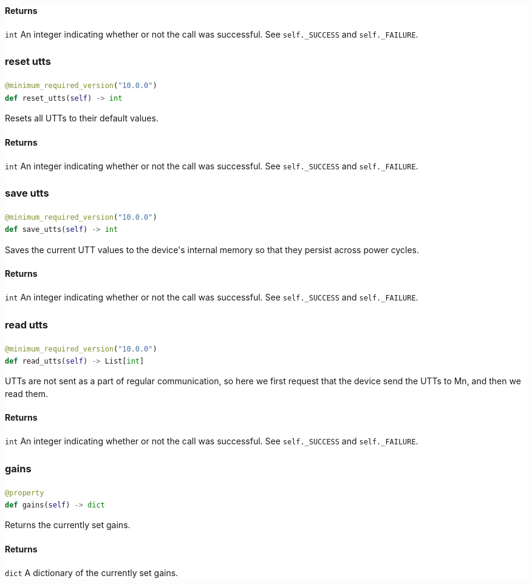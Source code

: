#### Returns
`int`
An integer indicating whether or not the call was successful. See `self._SUCCESS` and
`self._FAILURE`.


### reset utts
```python
@minimum_required_version("10.0.0")
def reset_utts(self) -> int
```

Resets all UTTs to their default values.

#### Returns
`int`
An integer indicating whether or not the call was successful. See `self._SUCCESS` and
`self._FAILURE`.


### save utts
```python
@minimum_required_version("10.0.0")
def save_utts(self) -> int
```

Saves the current UTT values to the device's internal memory so
that they persist across power cycles.

#### Returns
`int`
An integer indicating whether or not the call was successful. See `self._SUCCESS` and
`self._FAILURE`.


### read utts
```python
@minimum_required_version("10.0.0")
def read_utts(self) -> List[int]
```

UTTs are not sent as a part of regular communication, so here we
first request that the device send the UTTs to Mn, and then we
read them.

#### Returns
`int`
An integer indicating whether or not the call was successful. See `self._SUCCESS` and
`self._FAILURE`.


### gains
```python
@property
def gains(self) -> dict
```

Returns the currently set gains.

#### Returns
`dict`
A dictionary of the currently set gains.
